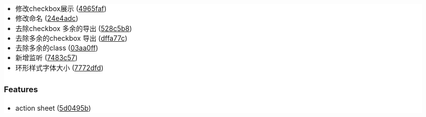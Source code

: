 * 修改checkbox展示 ([4965faf](https://stash.weimob.com/cloud-ability/fe-team/marrs-ui/commits/4965faf44c1198117a9aeb6ecb1c1785734a7c99))
* 修改命名 ([24e4adc](https://stash.weimob.com/cloud-ability/fe-team/marrs-ui/commits/24e4adc088f5d6f70bfef05d614e9ce074482651))
* 去除checkbox 多余的导出 ([528c5b8](https://stash.weimob.com/cloud-ability/fe-team/marrs-ui/commits/528c5b88b33cb89070a50e5b6055f4c8ffb731dd))
* 去除多余的checkbox 导出 ([dffa77c](https://stash.weimob.com/cloud-ability/fe-team/marrs-ui/commits/dffa77c34ea1d97d3ac7508e757684aa090db419))
* 去除多余的class ([03aa0ff](https://stash.weimob.com/cloud-ability/fe-team/marrs-ui/commits/03aa0ff18df8eeb25babfbc85f1d8c78ceb7ddf5))
* 新增监听 ([7483c57](https://stash.weimob.com/cloud-ability/fe-team/marrs-ui/commits/7483c5713009fe68e9a47fe93e8ed210dad7173c))
* 环形样式字体大小 ([7772dfd](https://stash.weimob.com/cloud-ability/fe-team/marrs-ui/commits/7772dfde015c7e63ecaf1668da05237e1ba9ecac))


### Features

* action sheet ([5d0495b](https://stash.weimob.com/cloud-ability/fe-team/marrs-ui/commits/5d0495b92534b64b21a153bf2fb3da9957fa036e))
